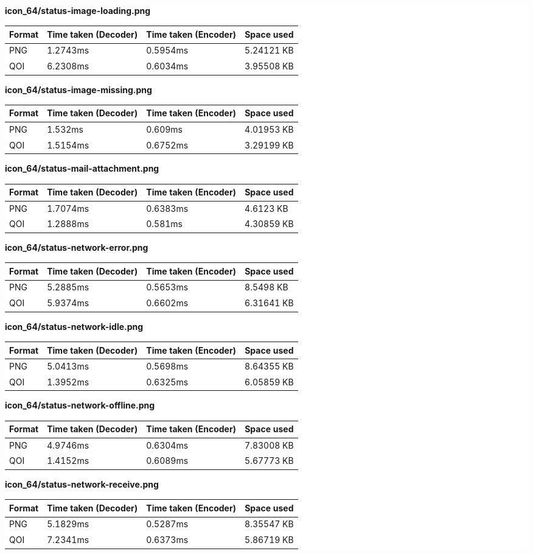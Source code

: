 **icon_64/status-image-loading.png**

| Format | Time taken (Decoder) | Time taken (Encoder) | Space used |
| --- | --- | --- | --- |
| PNG | 1.2743ms | 0.5954ms | 5.24121 KB |
| QOI | 6.2308ms | 0.6034ms | 3.95508 KB |

**icon_64/status-image-missing.png**

| Format | Time taken (Decoder) | Time taken (Encoder) | Space used |
| --- | --- | --- | --- |
| PNG | 1.532ms | 0.609ms | 4.01953 KB |
| QOI | 1.5154ms | 0.6752ms | 3.29199 KB |

**icon_64/status-mail-attachment.png**

| Format | Time taken (Decoder) | Time taken (Encoder) | Space used |
| --- | --- | --- | --- |
| PNG | 1.7074ms | 0.6383ms | 4.6123 KB |
| QOI | 1.2888ms | 0.581ms | 4.30859 KB |

**icon_64/status-network-error.png**

| Format | Time taken (Decoder) | Time taken (Encoder) | Space used |
| --- | --- | --- | --- |
| PNG | 5.2885ms | 0.5653ms | 8.5498 KB |
| QOI | 5.9374ms | 0.6602ms | 6.31641 KB |

**icon_64/status-network-idle.png**

| Format | Time taken (Decoder) | Time taken (Encoder) | Space used |
| --- | --- | --- | --- |
| PNG | 5.0413ms | 0.5698ms | 8.64355 KB |
| QOI | 1.3952ms | 0.6325ms | 6.05859 KB |

**icon_64/status-network-offline.png**

| Format | Time taken (Decoder) | Time taken (Encoder) | Space used |
| --- | --- | --- | --- |
| PNG | 4.9746ms | 0.6304ms | 7.83008 KB |
| QOI | 1.4152ms | 0.6089ms | 5.67773 KB |

**icon_64/status-network-receive.png**

| Format | Time taken (Decoder) | Time taken (Encoder) | Space used |
| --- | --- | --- | --- |
| PNG | 5.1829ms | 0.5287ms | 8.35547 KB |
| QOI | 7.2341ms | 0.6373ms | 5.86719 KB |
